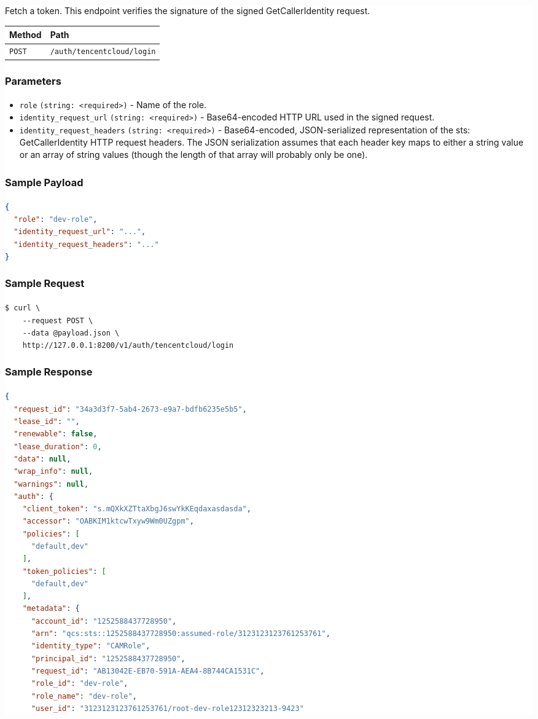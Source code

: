 Fetch a token. This endpoint verifies the signature of the signed GetCallerIdentity request.

| Method | Path                   |
| :----- | :--------------------- |
| `POST` | `/auth/tencentcloud/login` |

### Parameters

- `role` `(string: <required>)` - Name of the role.
- `identity_request_url` `(string: <required>)` - Base64-encoded HTTP URL used in the signed request.
- `identity_request_headers` `(string: <required>)` - Base64-encoded, JSON-serialized representation of the sts:
  GetCallerIdentity HTTP request headers. The JSON serialization assumes that each header key maps to either a string
  value or an array of string values (though the length of that array will probably only be one).

### Sample Payload

```json
{
  "role": "dev-role",
  "identity_request_url": "...",
  "identity_request_headers": "..."
}
```

### Sample Request

```shell-session
$ curl \
    --request POST \
    --data @payload.json \
    http://127.0.0.1:8200/v1/auth/tencentcloud/login
```

### Sample Response

```json
{
  "request_id": "34a3d3f7-5ab4-2673-e9a7-bdfb6235e5b5",
  "lease_id": "",
  "renewable": false,
  "lease_duration": 0,
  "data": null,
  "wrap_info": null,
  "warnings": null,
  "auth": {
    "client_token": "s.mQXkXZTtaXbgJ6swYkKEqdaxasdasda",
    "accessor": "OABKIM1ktcwTxyw9Wm0UZgpm",
    "policies": [
      "default,dev"
    ],
    "token_policies": [
      "default,dev"
    ],
    "metadata": {
      "account_id": "1252588437728950",
      "arn": "qcs:sts::1252588437728950:assumed-role/3123123123761253761",
      "identity_type": "CAMRole",
      "principal_id": "1252588437728950",
      "request_id": "AB13042E-EB70-591A-AEA4-8B744CA1531C",
      "role_id": "dev-role",
      "role_name": "dev-role",
      "user_id": "3123123123761253761/root-dev-role12312323213-9423"
```